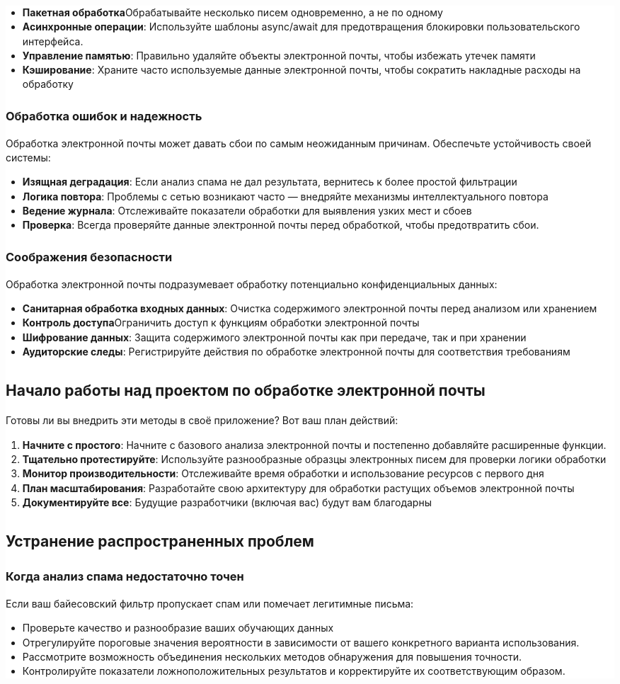 - **Пакетная обработка**Обрабатывайте несколько писем одновременно, а не по одному
- **Асинхронные операции**: Используйте шаблоны async/await для предотвращения блокировки пользовательского интерфейса.
- **Управление памятью**: Правильно удаляйте объекты электронной почты, чтобы избежать утечек памяти
- **Кэширование**: Храните часто используемые данные электронной почты, чтобы сократить накладные расходы на обработку

### Обработка ошибок и надежность

Обработка электронной почты может давать сбои по самым неожиданным причинам. Обеспечьте устойчивость своей системы:

- **Изящная деградация**: Если анализ спама не дал результата, вернитесь к более простой фильтрации
- **Логика повтора**: Проблемы с сетью возникают часто — внедряйте механизмы интеллектуального повтора  
- **Ведение журнала**: Отслеживайте показатели обработки для выявления узких мест и сбоев
- **Проверка**: Всегда проверяйте данные электронной почты перед обработкой, чтобы предотвратить сбои.

### Соображения безопасности

Обработка электронной почты подразумевает обработку потенциально конфиденциальных данных:

- **Санитарная обработка входных данных**: Очистка содержимого электронной почты перед анализом или хранением
- **Контроль доступа**Ограничить доступ к функциям обработки электронной почты
- **Шифрование данных**: Защита содержимого электронной почты как при передаче, так и при хранении
- **Аудиторские следы**: Регистрируйте действия по обработке электронной почты для соответствия требованиям

## Начало работы над проектом по обработке электронной почты

Готовы ли вы внедрить эти методы в своё приложение? Вот ваш план действий:

1. **Начните с простого**: Начните с базового анализа электронной почты и постепенно добавляйте расширенные функции.
2. **Тщательно протестируйте**: Используйте разнообразные образцы электронных писем для проверки логики обработки
3. **Монитор производительности**: Отслеживайте время обработки и использование ресурсов с первого дня
4. **План масштабирования**: Разработайте свою архитектуру для обработки растущих объемов электронной почты
5. **Документируйте все**: Будущие разработчики (включая вас) будут вам благодарны

## Устранение распространенных проблем

### Когда анализ спама недостаточно точен

Если ваш байесовский фильтр пропускает спам или помечает легитимные письма:
- Проверьте качество и разнообразие ваших обучающих данных
- Отрегулируйте пороговые значения вероятности в зависимости от вашего конкретного варианта использования.
- Рассмотрите возможность объединения нескольких методов обнаружения для повышения точности.
- Контролируйте показатели ложноположительных результатов и корректируйте их соответствующим образом.
